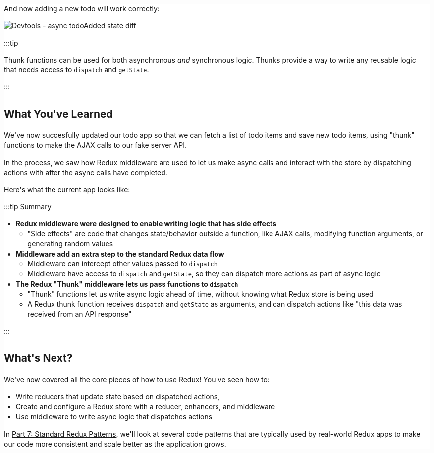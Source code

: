 And now adding a new todo will work correctly:

![Devtools - async todoAdded state diff](/img/tutorials/fundamentals/devtools-async-todoAdded-diff.png)

:::tip

Thunk functions can be used for both asynchronous _and_ synchronous logic. Thunks provide a way to write any reusable logic that needs access to `dispatch` and `getState`.

:::

## What You've Learned

We've now succesfully updated our todo app so that we can fetch a list of todo items and save new todo items, using "thunk" functions to make the AJAX calls to our fake server API.

In the process, we saw how Redux middleware are used to let us make async calls and interact with the store by dispatching actions with after the async calls have completed.

Here's what the current app looks like:

<iframe
  class="codesandbox"
  src="https://codesandbox.io/embed/github/reduxjs/redux-fundamentals-example-app/tree/checkpoint-6-asyncThunks/?fontsize=14&hidenavigation=1&theme=dark&runonclick=1"
  title="redux-fundamentals-example-app"
  allow="geolocation; microphone; camera; midi; vr; accelerometer; gyroscope; payment; ambient-light-sensor; encrypted-media; usb"
  sandbox="allow-modals allow-forms allow-popups allow-scripts allow-same-origin"
></iframe>

:::tip Summary

- **Redux middleware were designed to enable writing logic that has side effects**
  - "Side effects" are code that changes state/behavior outside a function, like AJAX calls, modifying function arguments, or generating random values
- **Middleware add an extra step to the standard Redux data flow**
  - Middleware can intercept other values passed to `dispatch`
  - Middleware have access to `dispatch` and `getState`, so they can dispatch more actions as part of async logic
- **The Redux "Thunk" middleware lets us pass functions to `dispatch`**
  - "Thunk" functions let us write async logic ahead of time, without knowing what Redux store is being used
  - A Redux thunk function receives `dispatch` and `getState` as arguments, and can dispatch actions like "this data was received from an API response"

:::

## What's Next?

We've now covered all the core pieces of how to use Redux! You've seen how to:

- Write reducers that update state based on dispatched actions,
- Create and configure a Redux store with a reducer, enhancers, and middleware
- Use middleware to write async logic that dispatches actions

In [Part 7: Standard Redux Patterns](./part-7-standard-patterns.md), we'll look at several code patterns that are typically used by real-world Redux apps to make our code more consistent and scale better as the application grows.
